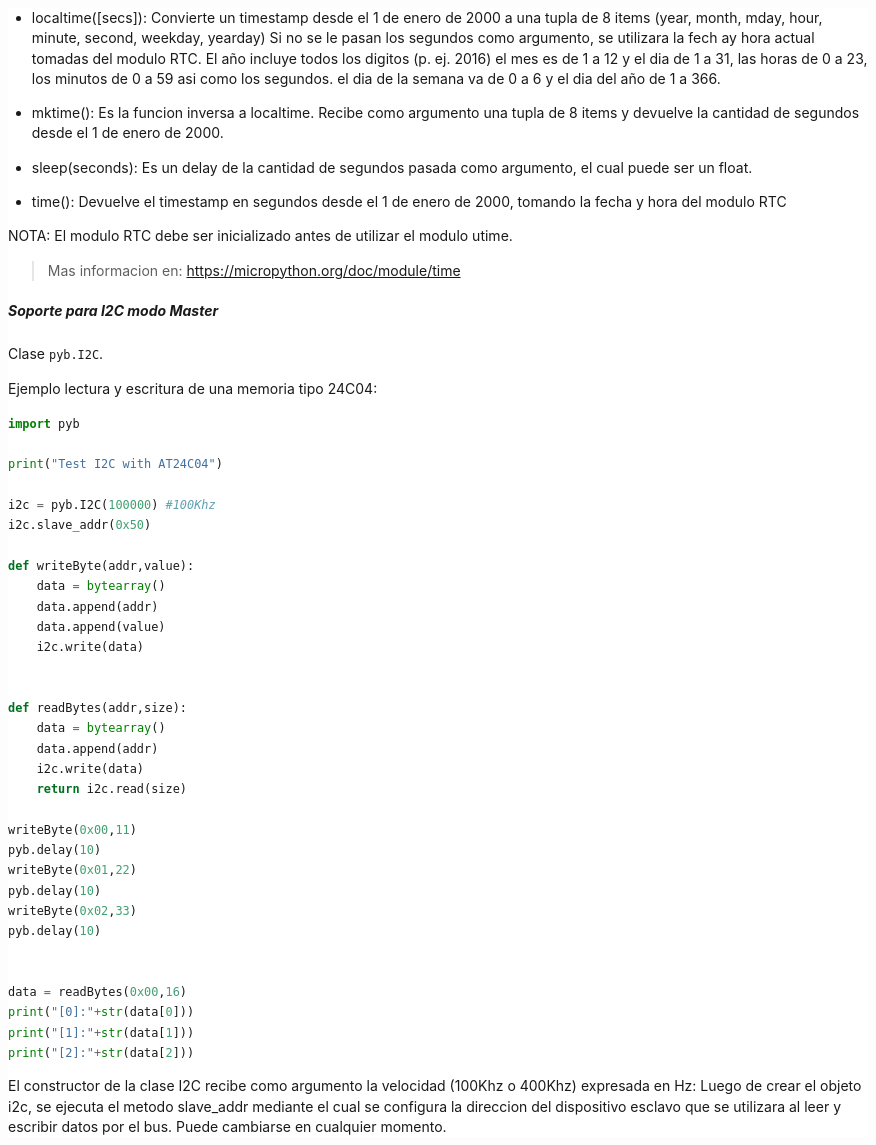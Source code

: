 - localtime([secs]): Convierte un timestamp desde el 1 de enero de 2000 a una tupla de 8 items (year, month, mday, hour, minute, second, weekday, yearday)
Si no se le pasan los segundos como argumento, se utilizara la fech ay hora actual tomadas del modulo RTC. El año incluye todos los digitos (p. ej. 2016)
el mes es de 1 a 12 y el dia de 1 a 31, las horas de 0 a 23, los minutos de 0 a 59 asi como los segundos. el dia de la semana va de 0 a 6 y el dia del año
de 1 a 366.

- mktime(): Es la funcion inversa a localtime. Recibe como argumento una tupla de 8 items y devuelve la cantidad de segundos desde el 1 de enero de 2000.

- sleep(seconds): Es un delay de la cantidad de segundos pasada como argumento, el cual puede ser un float.

- time(): Devuelve el timestamp en segundos desde el 1 de enero de 2000, tomando la fecha y hora del modulo RTC


NOTA: El modulo RTC debe ser inicializado antes de utilizar el modulo utime.

> Mas informacion en: https://micropython.org/doc/module/time



##### Soporte para I2C modo Master

Clase `pyb.I2C`.

Ejemplo lectura y escritura de una memoria tipo 24C04:
```python
import pyb

print("Test I2C with AT24C04")

i2c = pyb.I2C(100000) #100Khz
i2c.slave_addr(0x50)

def writeByte(addr,value):
    data = bytearray()
    data.append(addr)
    data.append(value)
    i2c.write(data)


def readBytes(addr,size):
    data = bytearray()
    data.append(addr)    
    i2c.write(data)    
    return i2c.read(size)

writeByte(0x00,11)
pyb.delay(10)
writeByte(0x01,22)
pyb.delay(10)
writeByte(0x02,33)
pyb.delay(10)


data = readBytes(0x00,16)
print("[0]:"+str(data[0]))
print("[1]:"+str(data[1]))
print("[2]:"+str(data[2]))
```
El constructor de la clase I2C recibe como argumento la velocidad (100Khz o 400Khz) expresada en Hz:
Luego de crear el objeto i2c, se ejecuta el metodo slave_addr mediante el cual se configura la direccion del dispositivo esclavo que se
utilizara al leer y escribir datos por el bus. Puede cambiarse en cualquier momento.
